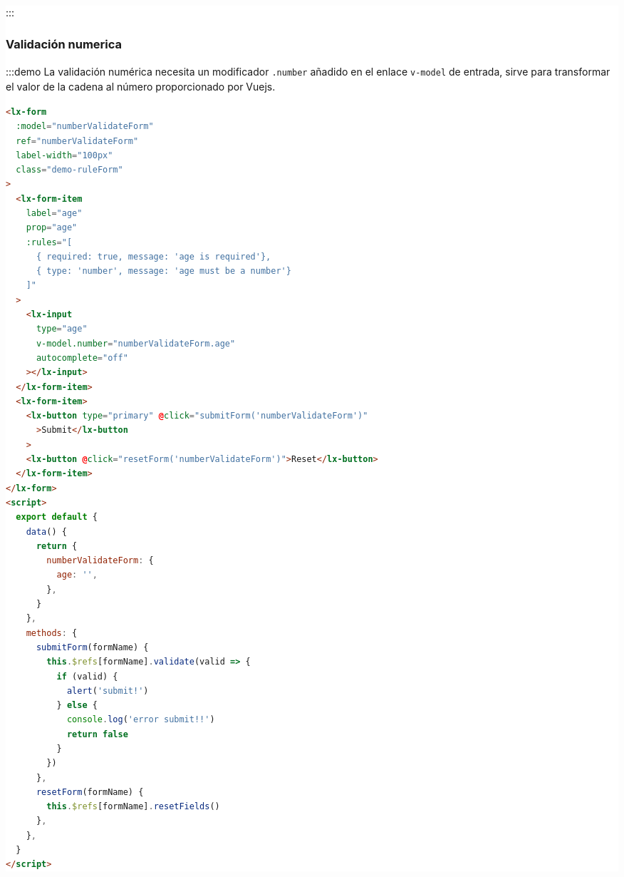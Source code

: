 :::

### Validación numerica

:::demo La validación numérica necesita un modificador `.number` añadido en el enlace `v-model` de entrada, sirve para transformar el valor de la cadena al número proporcionado por Vuejs.

```html
<lx-form
  :model="numberValidateForm"
  ref="numberValidateForm"
  label-width="100px"
  class="demo-ruleForm"
>
  <lx-form-item
    label="age"
    prop="age"
    :rules="[
      { required: true, message: 'age is required'},
      { type: 'number', message: 'age must be a number'}
    ]"
  >
    <lx-input
      type="age"
      v-model.number="numberValidateForm.age"
      autocomplete="off"
    ></lx-input>
  </lx-form-item>
  <lx-form-item>
    <lx-button type="primary" @click="submitForm('numberValidateForm')"
      >Submit</lx-button
    >
    <lx-button @click="resetForm('numberValidateForm')">Reset</lx-button>
  </lx-form-item>
</lx-form>
<script>
  export default {
    data() {
      return {
        numberValidateForm: {
          age: '',
        },
      }
    },
    methods: {
      submitForm(formName) {
        this.$refs[formName].validate(valid => {
          if (valid) {
            alert('submit!')
          } else {
            console.log('error submit!!')
            return false
          }
        })
      },
      resetForm(formName) {
        this.$refs[formName].resetFields()
      },
    },
  }
</script>
```
